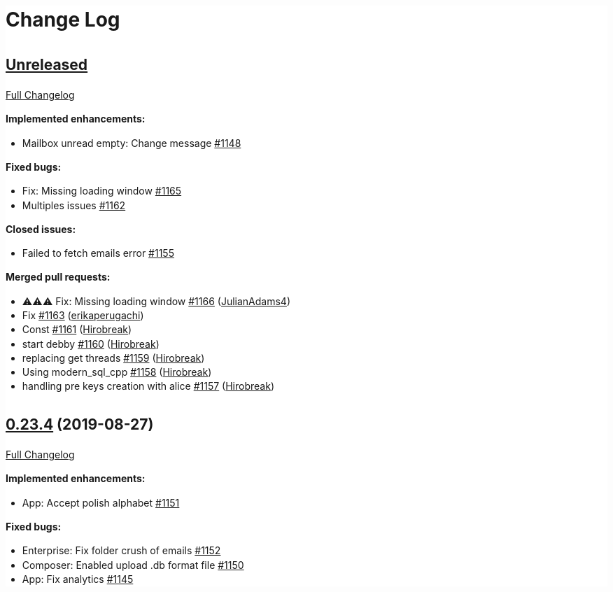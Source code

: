 # Change Log

## [Unreleased](https://github.com/criptext/Criptext-Email-React-Client/tree/HEAD)

[Full Changelog](https://github.com/criptext/Criptext-Email-React-Client/compare/0.23.4...HEAD)

**Implemented enhancements:**

- Mailbox unread empty: Change message [\#1148](https://github.com/Criptext/Criptext-Email-React-Client/issues/1148)

**Fixed bugs:**

- Fix: Missing loading window [\#1165](https://github.com/Criptext/Criptext-Email-React-Client/issues/1165)
- Multiples issues [\#1162](https://github.com/Criptext/Criptext-Email-React-Client/issues/1162)

**Closed issues:**

- Failed to fetch emails error [\#1155](https://github.com/Criptext/Criptext-Email-React-Client/issues/1155)

**Merged pull requests:**

- ⚠⚠⚠ Fix: Missing loading window [\#1166](https://github.com/Criptext/Criptext-Email-React-Client/pull/1166) ([JulianAdams4](https://github.com/JulianAdams4))
- Fix [\#1163](https://github.com/Criptext/Criptext-Email-React-Client/pull/1163) ([erikaperugachi](https://github.com/erikaperugachi))
- Const [\#1161](https://github.com/Criptext/Criptext-Email-React-Client/pull/1161) ([Hirobreak](https://github.com/Hirobreak))
- start debby [\#1160](https://github.com/Criptext/Criptext-Email-React-Client/pull/1160) ([Hirobreak](https://github.com/Hirobreak))
- replacing get threads [\#1159](https://github.com/Criptext/Criptext-Email-React-Client/pull/1159) ([Hirobreak](https://github.com/Hirobreak))
- Using modern\_sql\_cpp [\#1158](https://github.com/Criptext/Criptext-Email-React-Client/pull/1158) ([Hirobreak](https://github.com/Hirobreak))
- handling pre keys creation with alice [\#1157](https://github.com/Criptext/Criptext-Email-React-Client/pull/1157) ([Hirobreak](https://github.com/Hirobreak))

## [0.23.4](https://github.com/criptext/Criptext-Email-React-Client/tree/0.23.4) (2019-08-27)
[Full Changelog](https://github.com/criptext/Criptext-Email-React-Client/compare/0.23.2...0.23.4)

**Implemented enhancements:**

- App: Accept polish alphabet [\#1151](https://github.com/Criptext/Criptext-Email-React-Client/issues/1151)

**Fixed bugs:**

- Enterprise: Fix folder crush of emails [\#1152](https://github.com/Criptext/Criptext-Email-React-Client/issues/1152)
- Composer: Enabled upload .db format file [\#1150](https://github.com/Criptext/Criptext-Email-React-Client/issues/1150)
- App: Fix analytics [\#1145](https://github.com/Criptext/Criptext-Email-React-Client/issues/1145)
